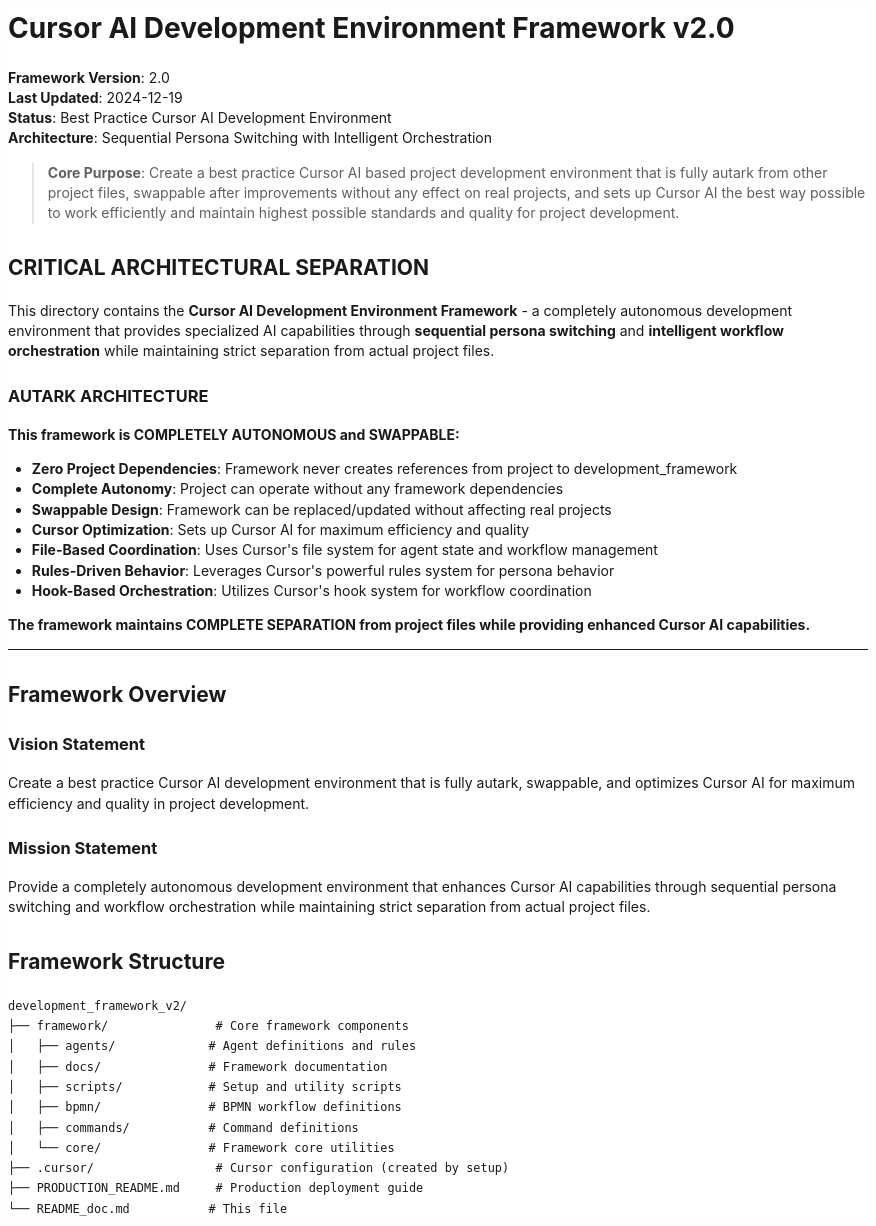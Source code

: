 # Cursor AI Development Environment Framework v2.0

**Framework Version**: 2.0  
**Last Updated**: 2024-12-19  
**Status**: Best Practice Cursor AI Development Environment  
**Architecture**: Sequential Persona Switching with Intelligent Orchestration  

> **Core Purpose**: Create a best practice Cursor AI based project development environment that is fully autark from other project files, swappable after improvements without any effect on real projects, and sets up Cursor AI the best way possible to work efficiently and maintain highest possible standards and quality for project development.

## CRITICAL ARCHITECTURAL SEPARATION

This directory contains the **Cursor AI Development Environment Framework** - a completely autonomous development environment that provides specialized AI capabilities through **sequential persona switching** and **intelligent workflow orchestration** while maintaining strict separation from actual project files.

### AUTARK ARCHITECTURE

**This framework is COMPLETELY AUTONOMOUS and SWAPPABLE:**
- **Zero Project Dependencies**: Framework never creates references from project to development_framework
- **Complete Autonomy**: Project can operate without any framework dependencies
- **Swappable Design**: Framework can be replaced/updated without affecting real projects
- **Cursor Optimization**: Sets up Cursor AI for maximum efficiency and quality
- **File-Based Coordination**: Uses Cursor's file system for agent state and workflow management
- **Rules-Driven Behavior**: Leverages Cursor's powerful rules system for persona behavior
- **Hook-Based Orchestration**: Utilizes Cursor's hook system for workflow coordination

**The framework maintains COMPLETE SEPARATION from project files while providing enhanced Cursor AI capabilities.**

---

## Framework Overview

### Vision Statement
Create a best practice Cursor AI development environment that is fully autark, swappable, and optimizes Cursor AI for maximum efficiency and quality in project development.

### Mission Statement
Provide a completely autonomous development environment that enhances Cursor AI capabilities through sequential persona switching and workflow orchestration while maintaining strict separation from actual project files.

## Framework Structure

```
development_framework_v2/
├── framework/               # Core framework components
│   ├── agents/             # Agent definitions and rules
│   ├── docs/               # Framework documentation
│   ├── scripts/            # Setup and utility scripts
│   ├── bpmn/               # BPMN workflow definitions
│   ├── commands/           # Command definitions
│   └── core/               # Framework core utilities
├── .cursor/                 # Cursor configuration (created by setup)
├── PRODUCTION_README.md     # Production deployment guide
└── README_doc.md           # This file
```
